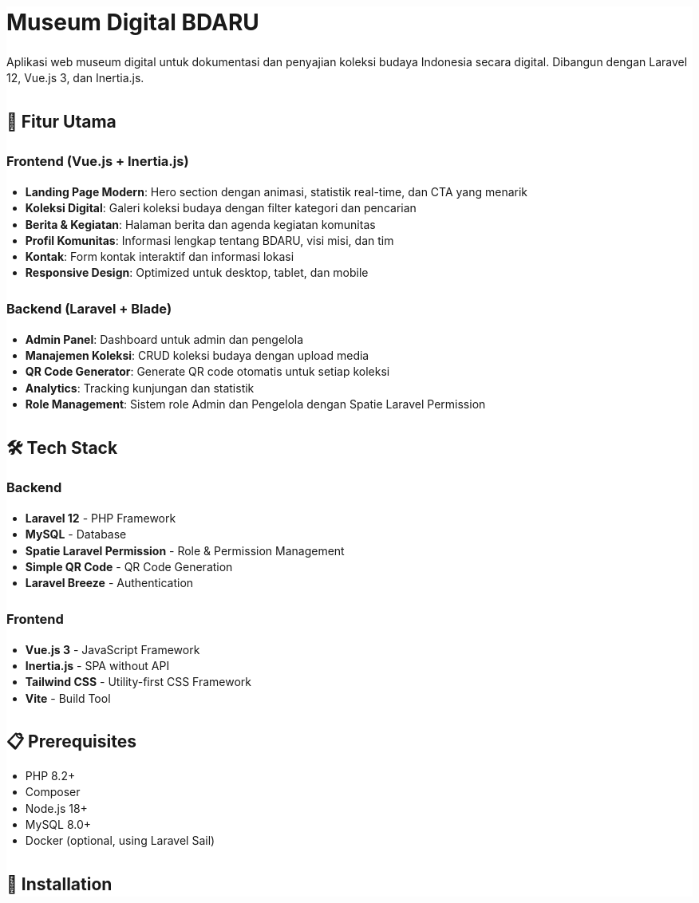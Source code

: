 # Museum Digital BDARU

Aplikasi web museum digital untuk dokumentasi dan penyajian koleksi budaya Indonesia secara digital. Dibangun dengan Laravel 12, Vue.js 3, dan Inertia.js.

## 🚀 Fitur Utama

### Frontend (Vue.js + Inertia.js)
- **Landing Page Modern**: Hero section dengan animasi, statistik real-time, dan CTA yang menarik
- **Koleksi Digital**: Galeri koleksi budaya dengan filter kategori dan pencarian
- **Berita & Kegiatan**: Halaman berita dan agenda kegiatan komunitas
- **Profil Komunitas**: Informasi lengkap tentang BDARU, visi misi, dan tim
- **Kontak**: Form kontak interaktif dan informasi lokasi
- **Responsive Design**: Optimized untuk desktop, tablet, dan mobile

### Backend (Laravel + Blade)
- **Admin Panel**: Dashboard untuk admin dan pengelola
- **Manajemen Koleksi**: CRUD koleksi budaya dengan upload media
- **QR Code Generator**: Generate QR code otomatis untuk setiap koleksi
- **Analytics**: Tracking kunjungan dan statistik
- **Role Management**: Sistem role Admin dan Pengelola dengan Spatie Laravel Permission

## 🛠️ Tech Stack

### Backend
- **Laravel 12** - PHP Framework
- **MySQL** - Database
- **Spatie Laravel Permission** - Role & Permission Management
- **Simple QR Code** - QR Code Generation
- **Laravel Breeze** - Authentication

### Frontend
- **Vue.js 3** - JavaScript Framework
- **Inertia.js** - SPA without API
- **Tailwind CSS** - Utility-first CSS Framework
- **Vite** - Build Tool

## 📋 Prerequisites

- PHP 8.2+
- Composer
- Node.js 18+
- MySQL 8.0+
- Docker (optional, using Laravel Sail)

## 🚀 Installation
